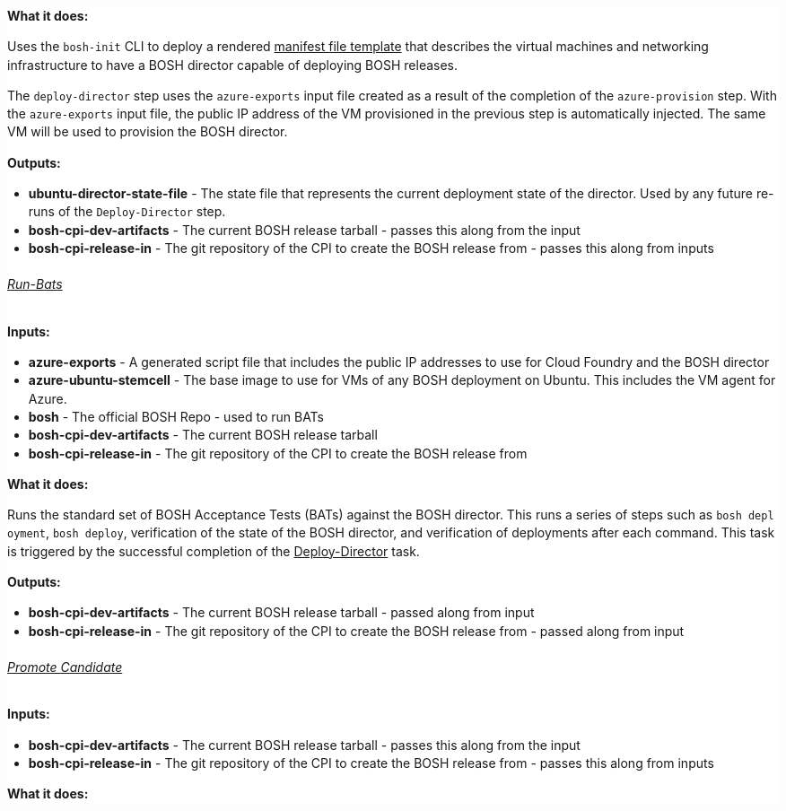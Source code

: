 **What it does:**

Uses the `bosh-init` CLI to deploy a rendered [manifest file template](https://github.com/sedouard/bosh-azure-cpi-release/blob/master/ci/tasks/deploy.sh#L46) that describes the virtual machines and networking infrastructure to have a BOSH director capable of deploying BOSH releases.

The `deploy-director` step uses the `azure-exports` input file created as a result of the completion of the `azure-provision` step. With the `azure-exports` input file, the public IP address of the VM provisioned in the previous step is automatically injected. The same VM will be used to provision the BOSH director.

**Outputs:**

- **ubuntu-director-state-file** - The state file that represents the current deployment state of the director. Used by any future re-runs of the `Deploy-Director` step.
- **bosh-cpi-dev-artifacts** - The current BOSH release tarball - passes this along from the input
- **bosh-cpi-release-in** - The git repository of the CPI to create the BOSH release from - passes this along from inputs

###### [Run-Bats](https://github.com/sedouard/bosh-azure-cpi-release/blob/master/ci/tasks/run-bats.yml)

**Inputs:**

- **azure-exports** - A generated script file that includes the public IP addresses to use for Cloud Foundry and the BOSH director
- **azure-ubuntu-stemcell** - The base image to use for VMs of any BOSH deployment on Ubuntu. This includes the VM agent for Azure.
- **bosh** - The official BOSH Repo - used to run BATs
- **bosh-cpi-dev-artifacts** - The current BOSH release tarball
- **bosh-cpi-release-in** - The git repository of the CPI to create the BOSH release from

**What it does:**

Runs the standard set of BOSH Acceptance Tests (BATs) against the BOSH director. This runs a series of steps such as `bosh deployment`, `bosh deploy`, verification of the state of the BOSH director, and verification of deployments after each command. This task is triggered by the successful completion of the [Deploy-Director](https://github.com/sedouard/bosh-azure-cpi-release/blob/master/ci/tasks/deploy.yml) task.

**Outputs:**

- **bosh-cpi-dev-artifacts** - The current BOSH release tarball - passed along from input
- **bosh-cpi-release-in** - The git repository of the CPI to create the BOSH release from - passed along from input

###### [Promote Candidate](https://github.com/sedouard/bosh-azure-cpi-release/blob/master/ci/tasks/promote-candidate.yml)

**Inputs:**

- **bosh-cpi-dev-artifacts** - The current BOSH release tarball - passes this along from the input
- **bosh-cpi-release-in** - The git repository of the CPI to create the BOSH release from - passes this along from inputs

**What it does:**
